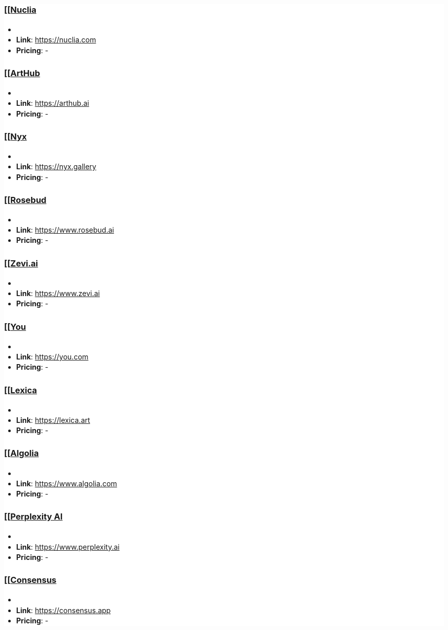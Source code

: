 ### [[[Nuclia](https://nuclia.com)
-
- **Link**: https://nuclia.com
- **Pricing**: -

### [[[ArtHub](https://arthub.ai)
-
- **Link**: https://arthub.ai
- **Pricing**: -

### [[[Nyx](https://nyx.gallery)
-
- **Link**: https://nyx.gallery
- **Pricing**: -

### [[[Rosebud](https://www.rosebud.ai)
-
- **Link**: https://www.rosebud.ai
- **Pricing**: -

### [[[Zevi.ai](https://www.zevi.ai)
-
- **Link**: https://www.zevi.ai
- **Pricing**: -

### [[[You](https://you.com)
-
- **Link**: https://you.com
- **Pricing**: -

### [[[Lexica](https://lexica.art)
-
- **Link**: https://lexica.art
- **Pricing**: -

### [[[Algolia](https://www.algolia.com)
-
- **Link**: https://www.algolia.com
- **Pricing**: -

### [[[Perplexity AI](https://www.perplexity.ai)
-
- **Link**: https://www.perplexity.ai
- **Pricing**: -

### [[[Consensus](https://consensus.app)
-
- **Link**: https://consensus.app
- **Pricing**: -
